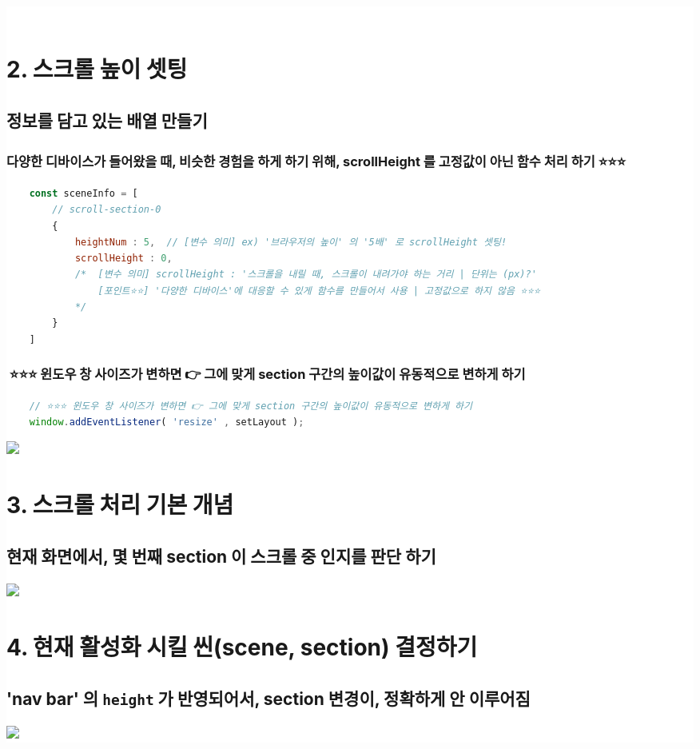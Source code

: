 <br>


# 2. 스크롤 높이 셋팅 

## 정보를 담고 있는 배열 만들기 


### 다양한 디바이스가 들어왔을 때, 비슷한 경험을 하게 하기 위해, scrollHeight 를 고정값이 아닌 함수 처리 하기 ⭐⭐⭐
``` js
    const sceneInfo = [
        // scroll-section-0
        {
            heightNum : 5,  // [변수 의미] ex) '브라우저의 높이' 의 '5배' 로 scrollHeight 셋팅! 
            scrollHeight : 0,
            /*  [변수 의미] scrollHeight : '스크롤을 내릴 때, 스크롤이 내려가야 하는 거리 | 단위는 (px)?'
                [포인트⭐⭐] '다양한 디바이스'에 대응할 수 있게 함수를 만들어서 사용 | 고정값으로 하지 않음 ⭐⭐⭐  
            */
        }
    ]
```



###  ⭐⭐⭐ 윈도우 창 사이즈가 변하면 👉 그에 맞게 section 구간의 높이값이 유동적으로 변하게 하기
``` js
    // ⭐⭐⭐ 윈도우 창 사이즈가 변하면 👉 그에 맞게 section 구간의 높이값이 유동적으로 변하게 하기
    window.addEventListener( 'resize' , setLayout );
```
![](https://i.imgur.com/UDawax4.png)




# 3. 스크롤 처리 기본 개념

## 현재 화면에서, 몇 번째 section 이 스크롤 중 인지를 판단 하기 


![](https://i.imgur.com/NKgqzAg.png)




# 4. 현재 활성화 시킬 씬(scene, section) 결정하기 

## 'nav bar' 의 `height` 가 반영되어서, section 변경이, 정확하게 안 이루어짐 

![](https://i.imgur.com/LKbqVw5.png)
